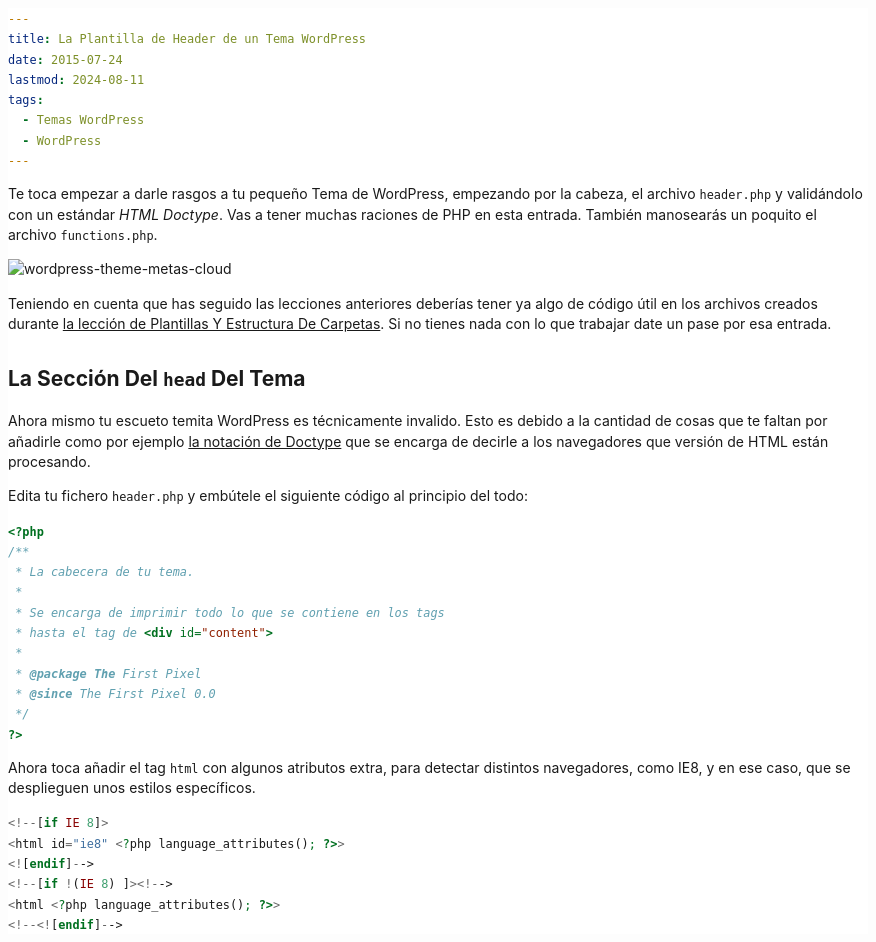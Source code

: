 ```yaml
---
title: La Plantilla de Header de un Tema WordPress
date: 2015-07-24
lastmod: 2024-08-11
tags:
  - Temas WordPress
  - WordPress
---
```




Te toca empezar a darle rasgos a tu pequeño Tema de WordPress, empezando por la cabeza, el archivo `header.php` y validándolo con un estándar _HTML Doctype_. Vas a tener muchas raciones de PHP en esta entrada. También manosearás un poquito el archivo `functions.php`.

![wordpress-theme-metas-cloud](/old-posts-images/2015/07/wordpress-theme-metas-cloud.png)

Teniendo en cuenta que has seguido las lecciones anteriores deberías tener ya algo de código útil en los archivos creados durante [la lección de Plantillas Y Estructura De Carpetas](/2015/05/plantillas-y-estructura-de-carpetas-en-wordpress/). Si no tienes nada con lo que trabajar date un pase por esa entrada.

## La Sección Del `head` Del Tema

Ahora mismo tu escueto temita WordPress es técnicamente invalido. Esto es debido a la cantidad de cosas que te faltan por añadirle como por ejemplo [la notación de Doctype](http://www.w3schools.com/tags/tag_doctype.asp) que se encarga de decirle a los navegadores que versión de HTML están procesando.

Edita tu fichero `header.php` y embútele el siguiente código al principio del todo:

```php
<?php
/**
 * La cabecera de tu tema.
 *
 * Se encarga de imprimir todo lo que se contiene en los tags
 * hasta el tag de <div id="content">
 *
 * @package The First Pixel
 * @since The First Pixel 0.0
 */
?>
```

Ahora toca añadir el tag `html` con algunos atributos extra, para detectar distintos navegadores, como IE8, y en ese caso, que se desplieguen unos estilos específicos.

```php
<!--[if IE 8]>
<html id="ie8" <?php language_attributes(); ?>>
<![endif]-->
<!--[if !(IE 8) ]><!-->
<html <?php language_attributes(); ?>>
<!--<![endif]-->
```
